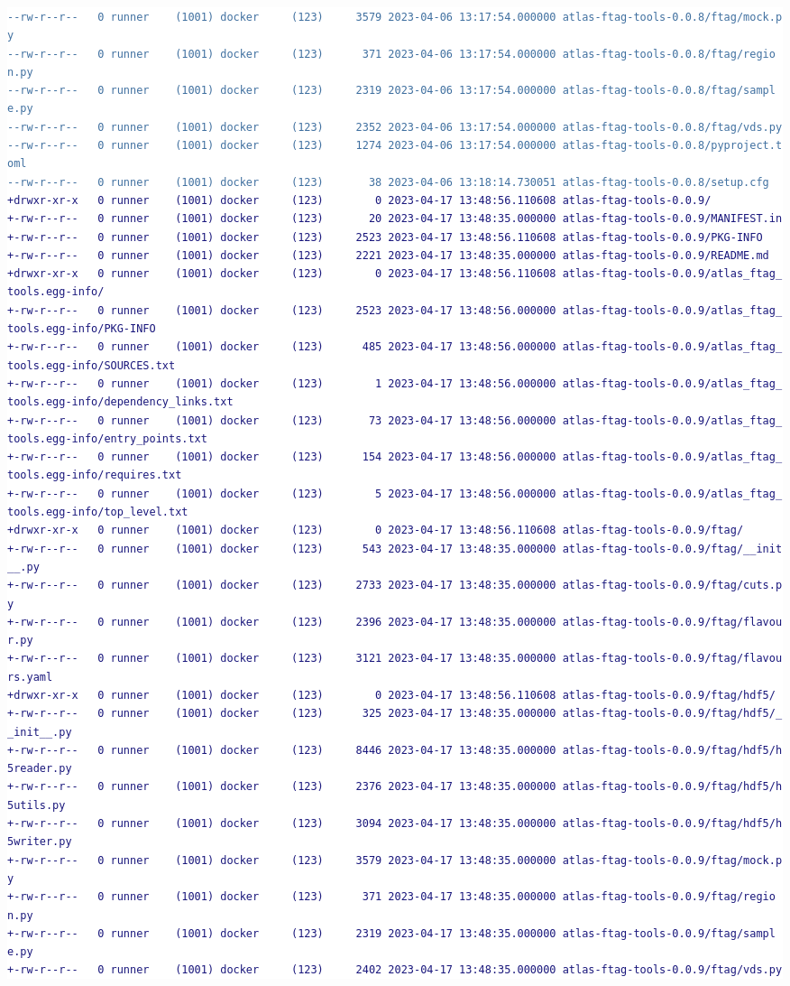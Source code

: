 ```diff
--rw-r--r--   0 runner    (1001) docker     (123)     3579 2023-04-06 13:17:54.000000 atlas-ftag-tools-0.0.8/ftag/mock.py
--rw-r--r--   0 runner    (1001) docker     (123)      371 2023-04-06 13:17:54.000000 atlas-ftag-tools-0.0.8/ftag/region.py
--rw-r--r--   0 runner    (1001) docker     (123)     2319 2023-04-06 13:17:54.000000 atlas-ftag-tools-0.0.8/ftag/sample.py
--rw-r--r--   0 runner    (1001) docker     (123)     2352 2023-04-06 13:17:54.000000 atlas-ftag-tools-0.0.8/ftag/vds.py
--rw-r--r--   0 runner    (1001) docker     (123)     1274 2023-04-06 13:17:54.000000 atlas-ftag-tools-0.0.8/pyproject.toml
--rw-r--r--   0 runner    (1001) docker     (123)       38 2023-04-06 13:18:14.730051 atlas-ftag-tools-0.0.8/setup.cfg
+drwxr-xr-x   0 runner    (1001) docker     (123)        0 2023-04-17 13:48:56.110608 atlas-ftag-tools-0.0.9/
+-rw-r--r--   0 runner    (1001) docker     (123)       20 2023-04-17 13:48:35.000000 atlas-ftag-tools-0.0.9/MANIFEST.in
+-rw-r--r--   0 runner    (1001) docker     (123)     2523 2023-04-17 13:48:56.110608 atlas-ftag-tools-0.0.9/PKG-INFO
+-rw-r--r--   0 runner    (1001) docker     (123)     2221 2023-04-17 13:48:35.000000 atlas-ftag-tools-0.0.9/README.md
+drwxr-xr-x   0 runner    (1001) docker     (123)        0 2023-04-17 13:48:56.110608 atlas-ftag-tools-0.0.9/atlas_ftag_tools.egg-info/
+-rw-r--r--   0 runner    (1001) docker     (123)     2523 2023-04-17 13:48:56.000000 atlas-ftag-tools-0.0.9/atlas_ftag_tools.egg-info/PKG-INFO
+-rw-r--r--   0 runner    (1001) docker     (123)      485 2023-04-17 13:48:56.000000 atlas-ftag-tools-0.0.9/atlas_ftag_tools.egg-info/SOURCES.txt
+-rw-r--r--   0 runner    (1001) docker     (123)        1 2023-04-17 13:48:56.000000 atlas-ftag-tools-0.0.9/atlas_ftag_tools.egg-info/dependency_links.txt
+-rw-r--r--   0 runner    (1001) docker     (123)       73 2023-04-17 13:48:56.000000 atlas-ftag-tools-0.0.9/atlas_ftag_tools.egg-info/entry_points.txt
+-rw-r--r--   0 runner    (1001) docker     (123)      154 2023-04-17 13:48:56.000000 atlas-ftag-tools-0.0.9/atlas_ftag_tools.egg-info/requires.txt
+-rw-r--r--   0 runner    (1001) docker     (123)        5 2023-04-17 13:48:56.000000 atlas-ftag-tools-0.0.9/atlas_ftag_tools.egg-info/top_level.txt
+drwxr-xr-x   0 runner    (1001) docker     (123)        0 2023-04-17 13:48:56.110608 atlas-ftag-tools-0.0.9/ftag/
+-rw-r--r--   0 runner    (1001) docker     (123)      543 2023-04-17 13:48:35.000000 atlas-ftag-tools-0.0.9/ftag/__init__.py
+-rw-r--r--   0 runner    (1001) docker     (123)     2733 2023-04-17 13:48:35.000000 atlas-ftag-tools-0.0.9/ftag/cuts.py
+-rw-r--r--   0 runner    (1001) docker     (123)     2396 2023-04-17 13:48:35.000000 atlas-ftag-tools-0.0.9/ftag/flavour.py
+-rw-r--r--   0 runner    (1001) docker     (123)     3121 2023-04-17 13:48:35.000000 atlas-ftag-tools-0.0.9/ftag/flavours.yaml
+drwxr-xr-x   0 runner    (1001) docker     (123)        0 2023-04-17 13:48:56.110608 atlas-ftag-tools-0.0.9/ftag/hdf5/
+-rw-r--r--   0 runner    (1001) docker     (123)      325 2023-04-17 13:48:35.000000 atlas-ftag-tools-0.0.9/ftag/hdf5/__init__.py
+-rw-r--r--   0 runner    (1001) docker     (123)     8446 2023-04-17 13:48:35.000000 atlas-ftag-tools-0.0.9/ftag/hdf5/h5reader.py
+-rw-r--r--   0 runner    (1001) docker     (123)     2376 2023-04-17 13:48:35.000000 atlas-ftag-tools-0.0.9/ftag/hdf5/h5utils.py
+-rw-r--r--   0 runner    (1001) docker     (123)     3094 2023-04-17 13:48:35.000000 atlas-ftag-tools-0.0.9/ftag/hdf5/h5writer.py
+-rw-r--r--   0 runner    (1001) docker     (123)     3579 2023-04-17 13:48:35.000000 atlas-ftag-tools-0.0.9/ftag/mock.py
+-rw-r--r--   0 runner    (1001) docker     (123)      371 2023-04-17 13:48:35.000000 atlas-ftag-tools-0.0.9/ftag/region.py
+-rw-r--r--   0 runner    (1001) docker     (123)     2319 2023-04-17 13:48:35.000000 atlas-ftag-tools-0.0.9/ftag/sample.py
+-rw-r--r--   0 runner    (1001) docker     (123)     2402 2023-04-17 13:48:35.000000 atlas-ftag-tools-0.0.9/ftag/vds.py
```